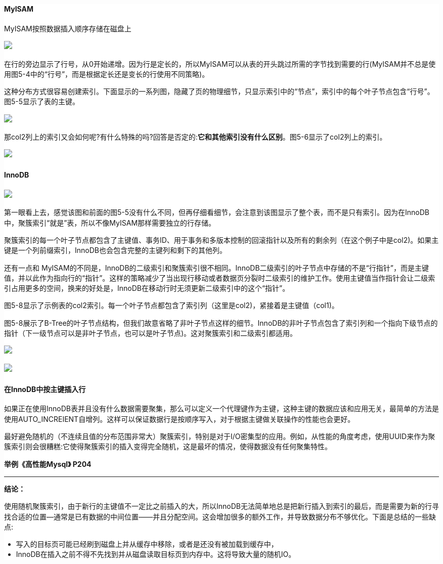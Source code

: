 #### MyISAM

MyISAM按照数据插入顺序存储在磁盘上

![](https://p3-juejin.byteimg.com/tos-cn-i-k3u1fbpfcp/443ba8aa42b94fe8ad4f072848d52498~tplv-k3u1fbpfcp-zoom-1.image)

在行的旁边显示了行号，从0开始递增。因为行是定长的，所以MyISAM可以从表的开头跳过所需的字节找到需要的行(MyISAM并不总是使用图5-4中的“行号”，而是根据定长还是变长的行使用不同策略)。

这种分布方式很容易创建索引。下面显示的一系列图，隐藏了页的物理细节，只显示索引中的“节点”，索引中的每个叶子节点包含“行号”。图5-5显示了表的主键。

![](https://p3-juejin.byteimg.com/tos-cn-i-k3u1fbpfcp/5aac5b3f2d644036b8069b1cf8302b9e~tplv-k3u1fbpfcp-zoom-1.image)

那col2列上的索引又会如何呢?有什么特殊的吗?回答是否定的:**它和其他索引没有什么区别**。图5-6显示了col2列上的索引。

![](https://p3-juejin.byteimg.com/tos-cn-i-k3u1fbpfcp/0eab5cc93ee84ebdb7ff9ca70accbf1b~tplv-k3u1fbpfcp-zoom-1.image)

#### InnoDB

![](https://p3-juejin.byteimg.com/tos-cn-i-k3u1fbpfcp/8299ee4514fd4bfa9c2599f99631ca59~tplv-k3u1fbpfcp-zoom-1.image)

第一眼看上去，感觉该图和前面的图5-5没有什么不同，但再仔细看细节，会注意到该图显示了整个表，而不是只有索引。因为在InnoDB中，聚簇索引“就是”表，所以不像MyISAM那样需要独立的行存储。

聚簇索引的每一个叶子节点都包含了主键值、事务ID、用于事务和多版本控制的回滚指针以及所有的剩余列（在这个例子中是col2)。如果主键是一个列前缀索引，InnoDB也会包含完整的主键列和剩下的其他列。

还有一点和 MyISAM的不同是，InnoDB的二级索引和聚簇索引很不相同。InnoDB二级索引的叶子节点中存储的不是“行指针”，而是主键值，并以此作为指向行的“指针”。这样的策略减少了当出现行移动或者数据页分裂时二级索引的维护工作。使用主键值当作指针会让二级索引占用更多的空间，换来的好处是，InnoDB在移动行时无须更新二级索引中的这个“指针”。

图5-8显示了示例表的col2索引。每一个叶子节点都包含了索引列（这里是col2)，紧接着是主键值（col1)。

图5-8展示了B-Tree的叶子节点结构，但我们故意省略了非叶子节点这样的细节。InnoDB的非叶子节点包含了索引列和一个指向下级节点的指针（下一级节点可以是非叶子节点，也可以是叶子节点)。这对聚簇索引和二级索引都适用。

![](https://p3-juejin.byteimg.com/tos-cn-i-k3u1fbpfcp/115979306c384d9c85ed114e5c7f1227~tplv-k3u1fbpfcp-zoom-1.image)

![](https://p3-juejin.byteimg.com/tos-cn-i-k3u1fbpfcp/567bb5c8950c40cea3d115908d9aef67~tplv-k3u1fbpfcp-zoom-1.image)

#### 在InnoDB中按主键插入行

如果正在使用InnoDB表并且没有什么数据需要聚集，那么可以定义一个代理键作为主键，这种主键的数据应该和应用无关，最简单的方法是使用AUTO_INCREIENT自增列。这样可以保证数据行是按顺序写入，对于根据主键做关联操作的性能也会更好。

最好避免随机的（不连续且值的分布范围非常大）聚簇索引，特别是对于I/О密集型的应用。例如，从性能的角度考虑，使用UUID来作为聚簇索引则会很糟糕:它使得聚簇索引的插入变得完全随机，这是最坏的情况，使得数据没有任何聚集特性。

**举例《高性能Mysql》 P204**

****

**结论：**

使用随机聚簇索引，由于新行的主键值不一定比之前插入的大，所以InnoDB无法简单地总是把新行插入到索引的最后，而是需要为新的行寻找合适的位置—通常是已有数据的中间位置——并且分配空间。这会增加很多的额外工作，并导致数据分布不够优化。下面是总结的一些缺点:

-   写入的目标页可能已经刷到磁盘上并从缓存中移除，或者是还没有被加载到缓存中，
-   InnoDB在插入之前不得不先找到并从磁盘读取目标页到内存中。这将导致大量的随机IO。


